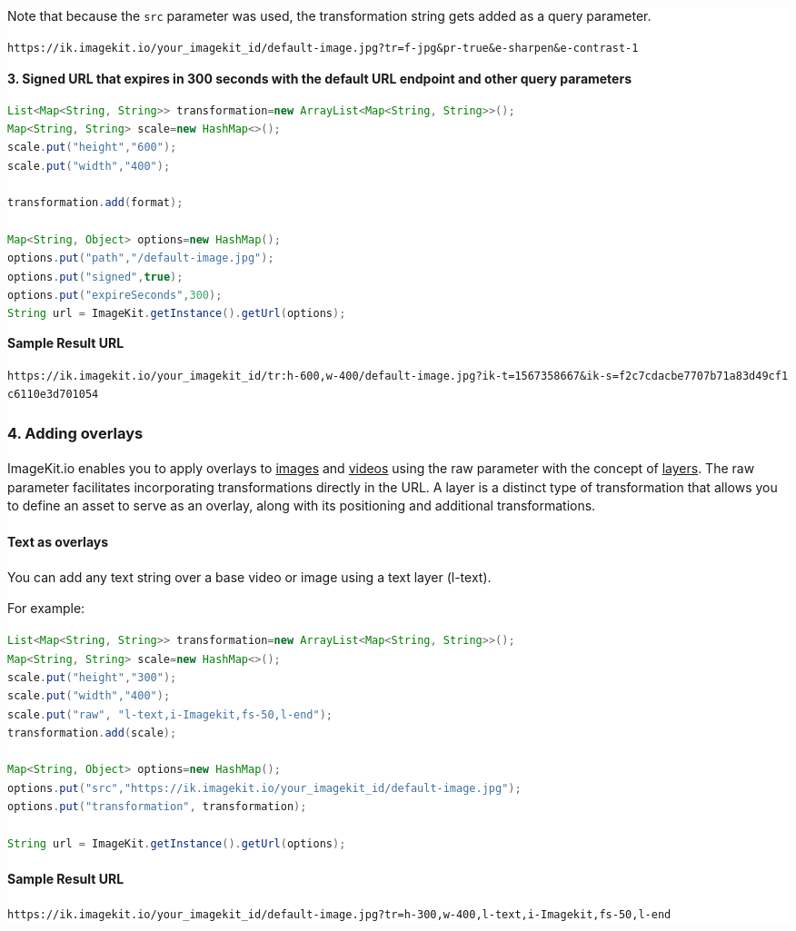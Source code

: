 Note that because the `src` parameter was used, the transformation string gets added as a query parameter.

```
https://ik.imagekit.io/your_imagekit_id/default-image.jpg?tr=f-jpg&pr-true&e-sharpen&e-contrast-1
```

**3. Signed URL that expires in 300 seconds with the default URL endpoint and other query parameters**

```java
List<Map<String, String>> transformation=new ArrayList<Map<String, String>>();
Map<String, String> scale=new HashMap<>();
scale.put("height","600");
scale.put("width","400");

transformation.add(format);

Map<String, Object> options=new HashMap();
options.put("path","/default-image.jpg");
options.put("signed",true);
options.put("expireSeconds",300);
String url = ImageKit.getInstance().getUrl(options);
```
**Sample Result URL**
```
https://ik.imagekit.io/your_imagekit_id/tr:h-600,w-400/default-image.jpg?ik-t=1567358667&ik-s=f2c7cdacbe7707b71a83d49cf1c6110e3d701054
```

### 4. Adding overlays

ImageKit.io enables you to apply overlays to [images](https://docs.imagekit.io/features/image-transformations/overlay-using-layers) and [videos](https://docs.imagekit.io/features/video-transformation/overlay) using the raw parameter with the concept of [layers](https://docs.imagekit.io/features/image-transformations/overlay-using-layers#layers). The raw parameter facilitates incorporating transformations directly in the URL. A layer is a distinct type of transformation that allows you to define an asset to serve as an overlay, along with its positioning and additional transformations.

#### Text as overlays

You can add any text string over a base video or image using a text layer (l-text).

For example:

```java
List<Map<String, String>> transformation=new ArrayList<Map<String, String>>();
Map<String, String> scale=new HashMap<>();
scale.put("height","300");
scale.put("width","400");
scale.put("raw", "l-text,i-Imagekit,fs-50,l-end");
transformation.add(scale);

Map<String, Object> options=new HashMap();
options.put("src","https://ik.imagekit.io/your_imagekit_id/default-image.jpg");
options.put("transformation", transformation);

String url = ImageKit.getInstance().getUrl(options);
```
#### Sample Result URL
```
https://ik.imagekit.io/your_imagekit_id/default-image.jpg?tr=h-300,w-400,l-text,i-Imagekit,fs-50,l-end
```
